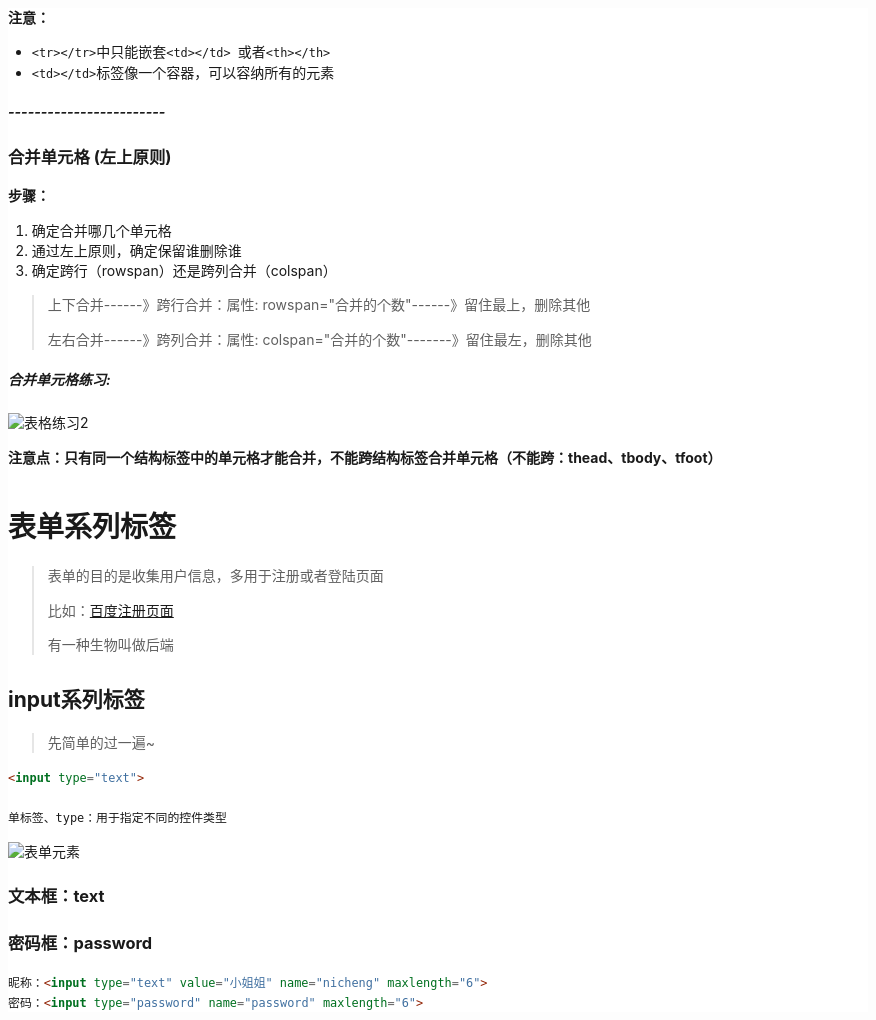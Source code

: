 **注意：**

- `<tr></tr>`中只能嵌套`<td></td> `或者`<th></th>`
- `<td></td>`标签像一个容器，可以容纳所有的元素

##### ------------------------

### 合并单元格 (左上原则)

**步骤：**

1. 确定合并哪几个单元格
2. 通过左上原则，确定保留谁删除谁
3. 确定跨行（rowspan）还是跨列合并（colspan）

> 上下合并------》跨行合并：属性: rowspan="合并的个数"------》留住最上，删除其他
>
> 左右合并------》跨列合并：属性: colspan="合并的个数"-------》留住最左，删除其他

##### 合并单元格练习:

 ![表格练习2](mdImg/表格练习2.png)

**注意点：只有同一个结构标签中的单元格才能合并，不能跨结构标签合并单元格（不能跨：thead、tbody、tfoot）**



# 表单系列标签

> 表单的目的是收集用户信息，多用于注册或者登陆页面
>
> 比如：[百度注册页面](https://passport.baidu.com/v2/?reg&tt=1545956869395&overseas=undefined&gid=7DCB50E-95C0-413A-9672-D86435760F4E&tpl=mn&u=https%3A%2F%2Fwww.baidu.com%2F)
>
> 有一种生物叫做后端

## input系列标签

> 先简单的过一遍~

```html
<input type="text">

单标签、type：用于指定不同的控件类型
```

![表单元素](mdImg/表单元素.PNG)



### 文本框：text

### 密码框：password

```html
昵称：<input type="text" value="小姐姐" name="nicheng" maxlength="6"> 
密码：<input type="password" name="password" maxlength="6">
```
